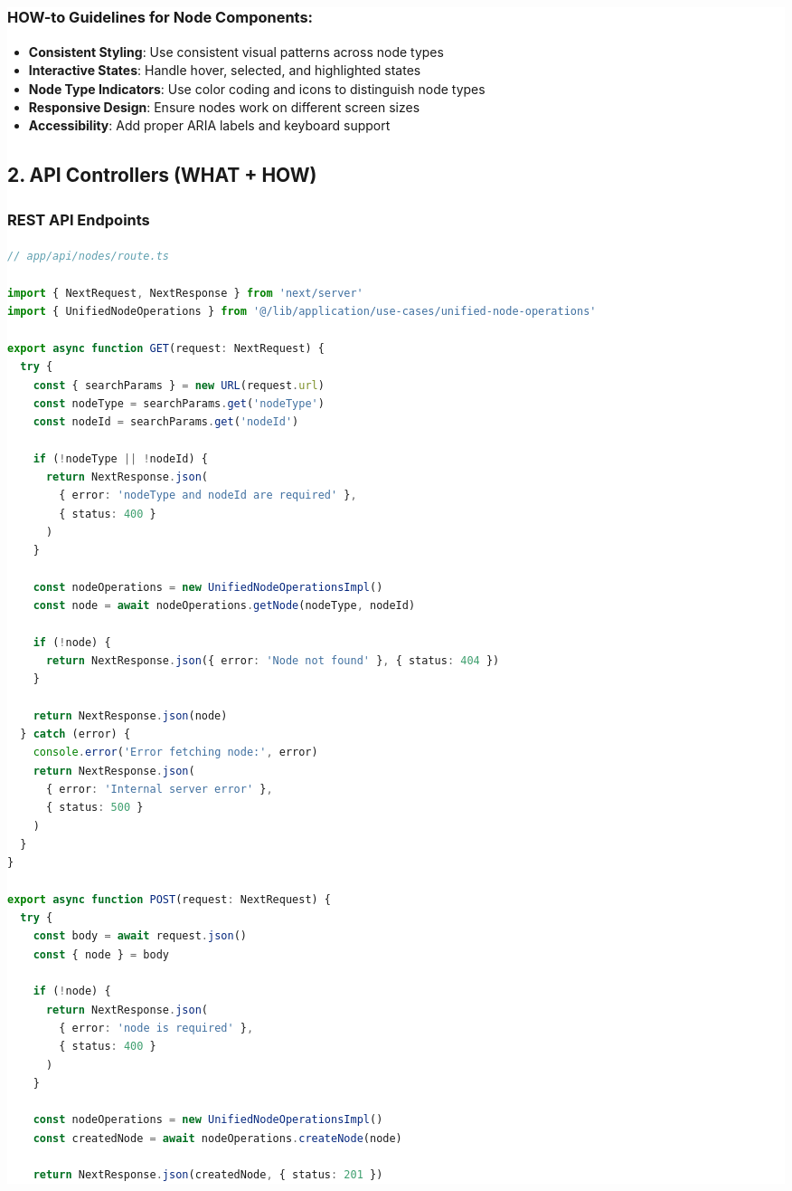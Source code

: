 ### HOW-to Guidelines for Node Components:
- **Consistent Styling**: Use consistent visual patterns across node types
- **Interactive States**: Handle hover, selected, and highlighted states
- **Node Type Indicators**: Use color coding and icons to distinguish node types
- **Responsive Design**: Ensure nodes work on different screen sizes
- **Accessibility**: Add proper ARIA labels and keyboard support

## 2. API Controllers (WHAT + HOW)

### REST API Endpoints
```typescript
// app/api/nodes/route.ts

import { NextRequest, NextResponse } from 'next/server'
import { UnifiedNodeOperations } from '@/lib/application/use-cases/unified-node-operations'

export async function GET(request: NextRequest) {
  try {
    const { searchParams } = new URL(request.url)
    const nodeType = searchParams.get('nodeType')
    const nodeId = searchParams.get('nodeId')
    
    if (!nodeType || !nodeId) {
      return NextResponse.json(
        { error: 'nodeType and nodeId are required' },
        { status: 400 }
      )
    }
    
    const nodeOperations = new UnifiedNodeOperationsImpl()
    const node = await nodeOperations.getNode(nodeType, nodeId)
    
    if (!node) {
      return NextResponse.json({ error: 'Node not found' }, { status: 404 })
    }
    
    return NextResponse.json(node)
  } catch (error) {
    console.error('Error fetching node:', error)
    return NextResponse.json(
      { error: 'Internal server error' },
      { status: 500 }
    )
  }
}

export async function POST(request: NextRequest) {
  try {
    const body = await request.json()
    const { node } = body
    
    if (!node) {
      return NextResponse.json(
        { error: 'node is required' },
        { status: 400 }
      )
    }
    
    const nodeOperations = new UnifiedNodeOperationsImpl()
    const createdNode = await nodeOperations.createNode(node)
    
    return NextResponse.json(createdNode, { status: 201 })
```